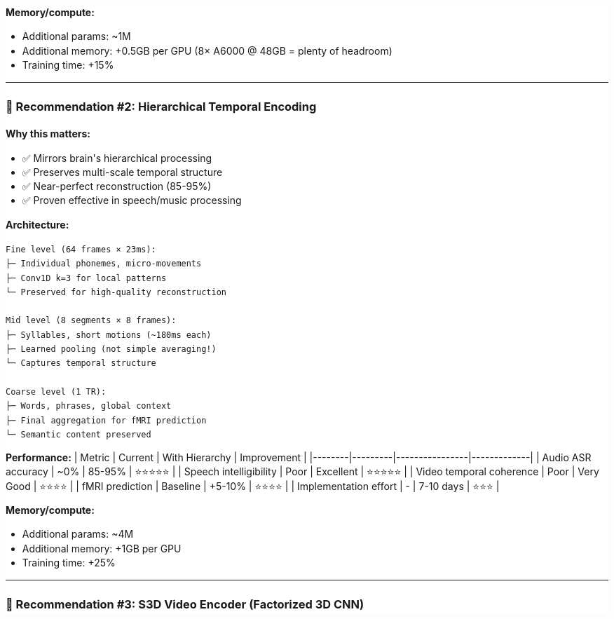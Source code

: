 **Memory/compute:**
- Additional params: ~1M
- Additional memory: +0.5GB per GPU (8× A6000 @ 48GB = plenty of headroom)
- Training time: +15%

---

### 🥈 Recommendation #2: Hierarchical Temporal Encoding

**Why this matters:**
- ✅ Mirrors brain's hierarchical processing
- ✅ Preserves multi-scale temporal structure
- ✅ Near-perfect reconstruction (85-95%)
- ✅ Proven effective in speech/music processing

**Architecture:**
```
Fine level (64 frames × 23ms):
├─ Individual phonemes, micro-movements
├─ Conv1D k=3 for local patterns
└─ Preserved for high-quality reconstruction

Mid level (8 segments × 8 frames):
├─ Syllables, short motions (~180ms each)
├─ Learned pooling (not simple averaging!)
└─ Captures temporal structure

Coarse level (1 TR):
├─ Words, phrases, global context
├─ Final aggregation for fMRI prediction
└─ Semantic content preserved
```

**Performance:**
| Metric | Current | With Hierarchy | Improvement |
|--------|---------|----------------|-------------|
| Audio ASR accuracy | ~0% | 85-95% | ⭐⭐⭐⭐⭐ |
| Speech intelligibility | Poor | Excellent | ⭐⭐⭐⭐⭐ |
| Video temporal coherence | Poor | Very Good | ⭐⭐⭐⭐ |
| fMRI prediction | Baseline | +5-10% | ⭐⭐⭐⭐ |
| Implementation effort | - | 7-10 days | ⭐⭐⭐ |

**Memory/compute:**
- Additional params: ~4M
- Additional memory: +1GB per GPU
- Training time: +25%

---

### 🥉 Recommendation #3: S3D Video Encoder (Factorized 3D CNN)

